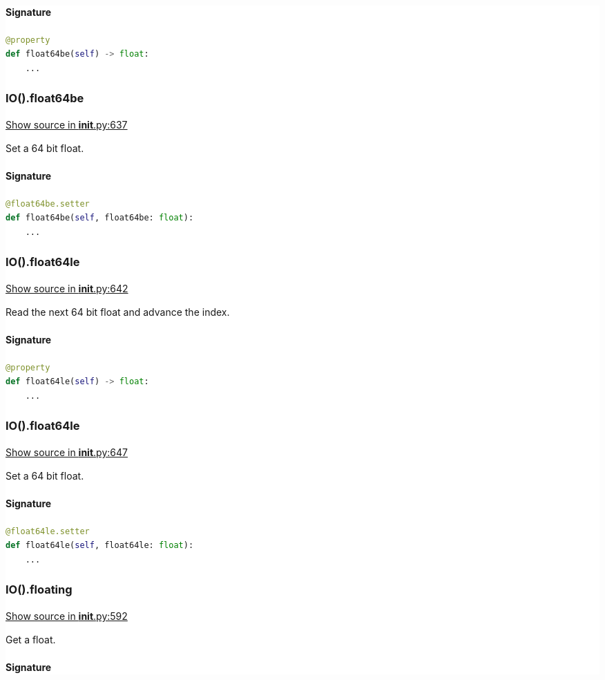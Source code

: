 #### Signature

```python
@property
def float64be(self) -> float:
    ...
```

### IO().float64be

[Show source in __init__.py:637](../../../binaryiotools/__init__.py#L637)

Set a 64 bit float.

#### Signature

```python
@float64be.setter
def float64be(self, float64be: float):
    ...
```

### IO().float64le

[Show source in __init__.py:642](../../../binaryiotools/__init__.py#L642)

Read the next 64 bit float and advance the index.

#### Signature

```python
@property
def float64le(self) -> float:
    ...
```

### IO().float64le

[Show source in __init__.py:647](../../../binaryiotools/__init__.py#L647)

Set a 64 bit float.

#### Signature

```python
@float64le.setter
def float64le(self, float64le: float):
    ...
```

### IO().floating

[Show source in __init__.py:592](../../../binaryiotools/__init__.py#L592)

Get a float.

#### Signature
